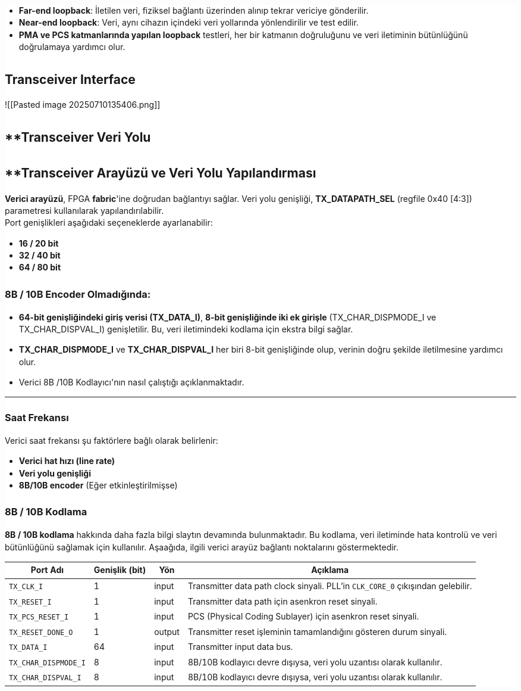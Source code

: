 - **Far-end loopback**: İletilen veri, fiziksel bağlantı üzerinden alınıp tekrar vericiye gönderilir.
- **Near-end loopback**: Veri, aynı cihazın içindeki veri yollarında yönlendirilir ve test edilir.
- **PMA ve PCS katmanlarında yapılan loopback** testleri, her bir katmanın doğruluğunu ve veri iletiminin bütünlüğünü doğrulamaya yardımcı olur.


## **Transceiver Interface**


![[Pasted image 20250710135406.png]]


## **Transceiver Veri Yolu

## **Transceiver Arayüzü ve Veri Yolu Yapılandırması

**Verici arayüzü**, FPGA **fabric**'ine doğrudan bağlantıyı sağlar. Veri yolu genişliği, **TX_DATAPATH_SEL** (regfile 0x40 [4:3]) parametresi kullanılarak yapılandırılabilir.  
Port genişlikleri aşağıdaki seçeneklerde ayarlanabilir:

- **16 / 20 bit**
- **32 / 40 bit**
- **64 / 80 bit**
###  **8B / 10B Encoder Olmadığında:**

- **64-bit genişliğindeki giriş verisi (TX_DATA_I)**, **8-bit genişliğinde iki ek girişle** (TX_CHAR_DISPMODE_I ve TX_CHAR_DISPVAL_I) genişletilir. Bu, veri iletimindeki kodlama için ekstra bilgi sağlar.
- **TX_CHAR_DISPMODE_I** ve **TX_CHAR_DISPVAL_I** her biri 8-bit genişliğinde olup, verinin doğru şekilde iletilmesine yardımcı olur.

- Verici 8B /10B Kodlayıcı'nın nasıl çalıştığı açıklanmaktadır.    

---

###  **Saat Frekansı**

Verici saat frekansı şu faktörlere bağlı olarak belirlenir:

- **Verici hat hızı (line rate)**
- **Veri yolu genişliği**
- **8B/10B encoder** (Eğer etkinleştirilmişse)


###  **8B / 10B Kodlama**

**8B / 10B kodlama** hakkında daha fazla bilgi slaytın devamında bulunmaktadır. Bu kodlama, veri iletiminde hata kontrolü ve veri bütünlüğünü sağlamak için kullanılır.
Aşaağıda, ilgili verici arayüz bağlantı noktalarını göstermektedir.


| **Port Adı**         | **Genişlik (bit)** | **Yön** | **Açıklama**                                                                   |
| -------------------- | ------------------ | ------- | ------------------------------------------------------------------------------ |
| `TX_CLK_I`           | 1                  | input   | Transmitter data path clock sinyali. PLL’in `CLK_CORE_0` çıkışından gelebilir. |
| `TX_RESET_I`         | 1                  | input   | Transmitter data path için asenkron reset sinyali.                             |
| `TX_PCS_RESET_I`     | 1                  | input   | PCS (Physical Coding Sublayer) için asenkron reset sinyali.                    |
| `TX_RESET_DONE_O`    | 1                  | output  | Transmitter reset işleminin tamamlandığını gösteren durum sinyali.             |
| `TX_DATA_I`          | 64                 | input   | Transmitter input data bus.                                                    |
| `TX_CHAR_DISPMODE_I` | 8                  | input   | 8B/10B kodlayıcı devre dışıysa, veri yolu uzantısı olarak kullanılır.          |
| `TX_CHAR_DISPVAL_I`  | 8                  | input   | 8B/10B kodlayıcı devre dışıysa, veri yolu uzantısı olarak kullanılır.          |
